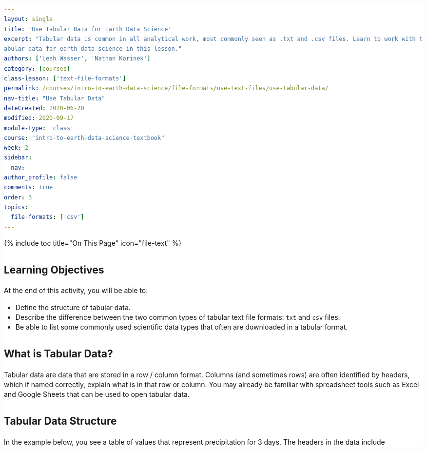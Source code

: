 ```yaml
---
layout: single
title: 'Use Tabular Data for Earth Data Science'
excerpt: "Tabular data is common in all analytical work, most commonly seen as .txt and .csv files. Learn to work with tabular data for earth data science in this lesson."
authors: ['Leah Wasser', 'Nathan Korinek']
category: [courses]
class-lesson: ['text-file-formats']
permalink: /courses/intro-to-earth-data-science/file-formats/use-text-files/use-tabular-data/
nav-title: "Use Tabular Data"
dateCreated: 2020-06-20
modified: 2020-09-17
module-type: 'class'
course: "intro-to-earth-data-science-textbook"
week: 2
sidebar:
  nav:
author_profile: false
comments: true
order: 3
topics:
  file-formats: ['csv']
---
```


{% include toc title="On This Page" icon="file-text" %}

<div class="notice--success alert alert-info" markdown="1">

## <i class="fa fa-graduation-cap" aria-hidden="true"></i> Learning Objectives

At the end of this activity, you will be able to:

* Define the structure of tabular data.
* Describe the difference between the two common types of tabular text file formats: `txt` and `csv` files.
* Be able to list some commonly used scientific data types that often are downloaded in a tabular format. 

</div>


## What is Tabular Data?

Tabular data are data that are stored in a row / column format. Columns (and 
sometimes rows) are often identified by headers, which if named correctly, explain
what is in that row or column. You may already be 
familiar with spreadsheet tools such as Excel and Google Sheets that can be 
used to open tabular data. 


## Tabular Data Structure
In the example below, you see a table of values 
that represent precipitation for 3 days. The headers in the data include 
